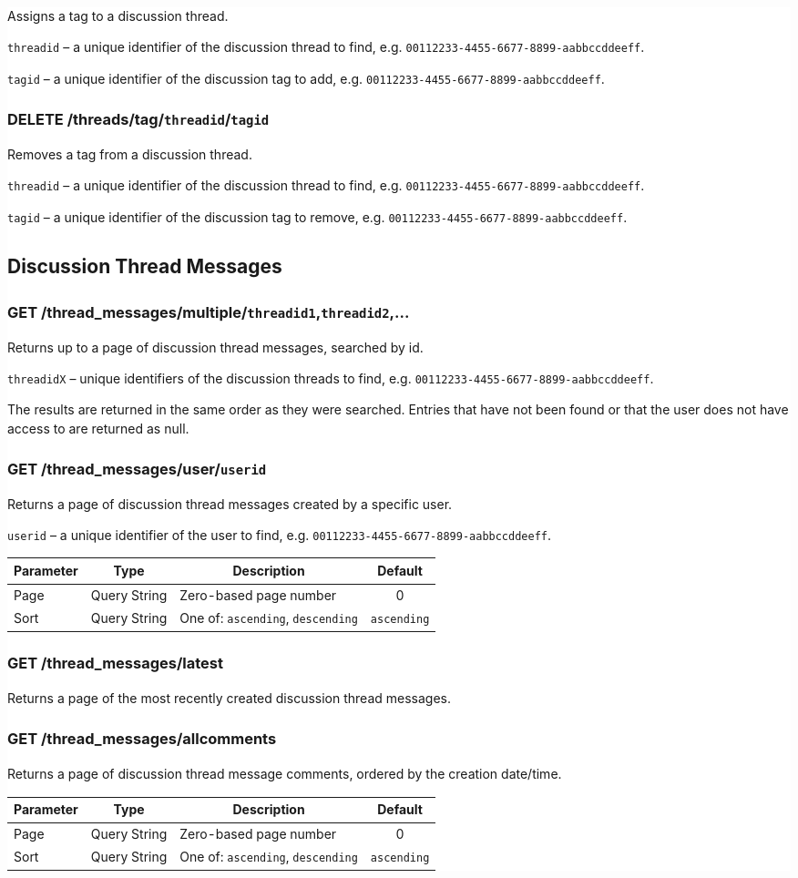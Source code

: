 Assigns a tag to a discussion thread.

`threadid` – a unique identifier of the discussion thread to find, e.g. `00112233-4455-6677-8899-aabbccddeeff`.

`tagid` – a unique identifier of the discussion tag to add, e.g. `00112233-4455-6677-8899-aabbccddeeff`.

### DELETE /threads/tag/`threadid`/`tagid`

Removes a tag from a discussion thread.

`threadid` – a unique identifier of the discussion thread to find, e.g. `00112233-4455-6677-8899-aabbccddeeff`.

`tagid` – a unique identifier of the discussion tag to remove, e.g. `00112233-4455-6677-8899-aabbccddeeff`.

## Discussion Thread Messages

### GET /thread_messages/multiple/`threadid1`,`threadid2`,...

Returns up to a page of discussion thread messages, searched by id. 

`threadidX` – unique identifiers of the discussion threads to find, e.g. `00112233-4455-6677-8899-aabbccddeeff`.

The results are returned in the same order as they were searched. Entries that have not been found or that the user does not have access to are returned as null.

### GET /thread_messages/user/`userid`

Returns a page of discussion thread messages created by a specific user.

`userid` – a unique identifier of the user to find, e.g. `00112233-4455-6677-8899-aabbccddeeff`.

|Parameter|Type|Description|Default|
|----|:----:|----|:----:|
|Page|Query String|Zero-based page number|0|
|Sort|Query String|One of: `ascending`, `descending`|`ascending`|

### GET /thread_messages/latest

Returns a page of the most recently created discussion thread messages.

### GET /thread_messages/allcomments

Returns a page of discussion thread message comments, ordered by the creation date/time.

|Parameter|Type|Description|Default|
|----|:----:|----|:----:|
|Page|Query String|Zero-based page number|0|
|Sort|Query String|One of: `ascending`, `descending`|`ascending`|
 